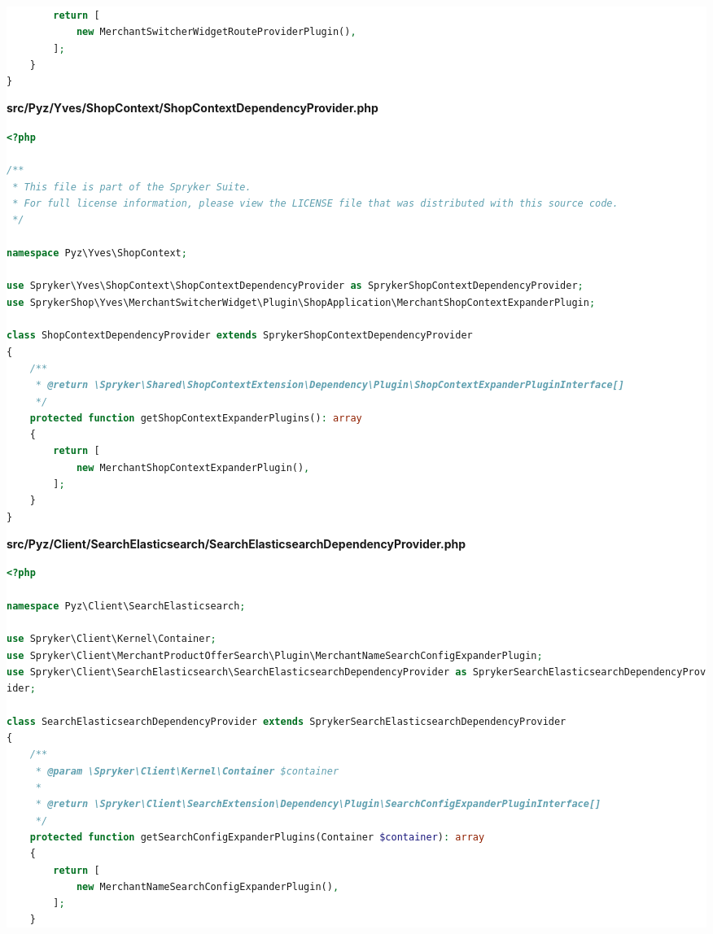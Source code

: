 ```php
        return [
            new MerchantSwitcherWidgetRouteProviderPlugin(),
        ];
    }
}
```

**src/Pyz/Yves/ShopContext/ShopContextDependencyProvider.php**

```php
<?php

/**
 * This file is part of the Spryker Suite.
 * For full license information, please view the LICENSE file that was distributed with this source code.
 */

namespace Pyz\Yves\ShopContext;

use Spryker\Yves\ShopContext\ShopContextDependencyProvider as SprykerShopContextDependencyProvider;
use SprykerShop\Yves\MerchantSwitcherWidget\Plugin\ShopApplication\MerchantShopContextExpanderPlugin;

class ShopContextDependencyProvider extends SprykerShopContextDependencyProvider
{
    /**
     * @return \Spryker\Shared\ShopContextExtension\Dependency\Plugin\ShopContextExpanderPluginInterface[]
     */
    protected function getShopContextExpanderPlugins(): array
    {
        return [
            new MerchantShopContextExpanderPlugin(),
        ];
    }
}
```

**src/Pyz/Client/SearchElasticsearch/SearchElasticsearchDependencyProvider.php**

```php
<?php

namespace Pyz\Client\SearchElasticsearch;

use Spryker\Client\Kernel\Container;
use Spryker\Client\MerchantProductOfferSearch\Plugin\MerchantNameSearchConfigExpanderPlugin;
use Spryker\Client\SearchElasticsearch\SearchElasticsearchDependencyProvider as SprykerSearchElasticsearchDependencyProvider;

class SearchElasticsearchDependencyProvider extends SprykerSearchElasticsearchDependencyProvider
{
    /**
     * @param \Spryker\Client\Kernel\Container $container
     *
     * @return \Spryker\Client\SearchExtension\Dependency\Plugin\SearchConfigExpanderPluginInterface[]
     */
    protected function getSearchConfigExpanderPlugins(Container $container): array
    {
        return [
            new MerchantNameSearchConfigExpanderPlugin(),
        ];
    }
```